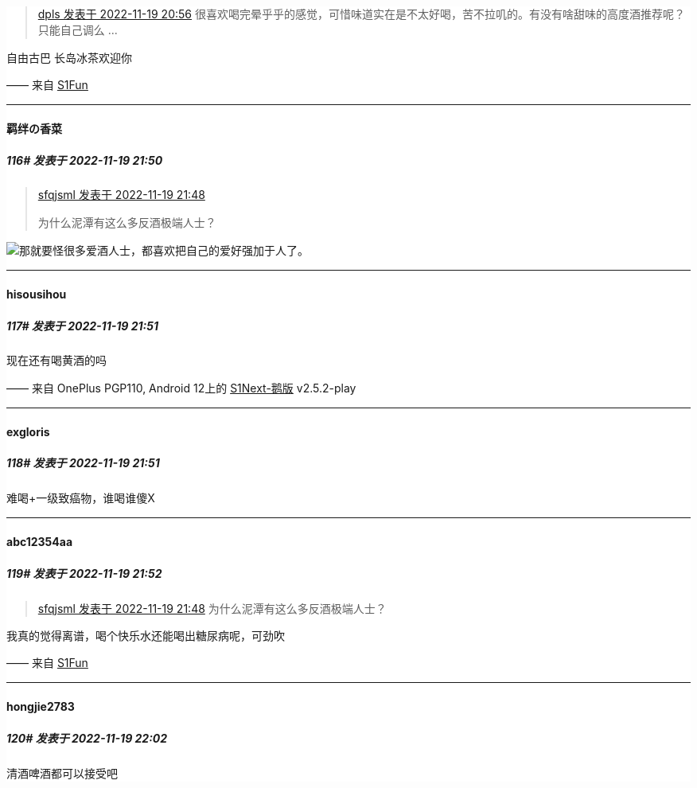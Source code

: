 <blockquote><a href="httphttps://bbs.saraba1st.com/2b/forum.php?mod=redirect&amp;goto=findpost&amp;pid=58508477&amp;ptid=2105879" target="_blank">dpls 发表于 2022-11-19 20:56</a>
很喜欢喝完晕乎乎的感觉，可惜味道实在是不太好喝，苦不拉叽的。有没有啥甜味的高度酒推荐呢？只能自己调么 ...</blockquote>
自由古巴 长岛冰茶欢迎你

—— 来自 [S1Fun](https://s1fun.koalcat.com)

*****

####  羁绊の香菜  
##### 116#       发表于 2022-11-19 21:50

<blockquote><a href="httphttps://bbs.saraba1st.com/2b/forum.php?mod=redirect&amp;goto=findpost&amp;pid=58509321&amp;ptid=2105879" target="_blank">sfqjsml 发表于 2022-11-19 21:48</a>

为什么泥潭有这么多反酒极端人士？</blockquote>
<img src="https://static.saraba1st.com/image/smiley/face2017/067.png" referrerpolicy="no-referrer">那就要怪很多爱酒人士，都喜欢把自己的爱好强加于人了。

*****

####  hisousihou  
##### 117#       发表于 2022-11-19 21:51

现在还有喝黄酒的吗

—— 来自 OnePlus PGP110, Android 12上的 [S1Next-鹅版](https://github.com/ykrank/S1-Next/releases) v2.5.2-play

*****

####  exgloris  
##### 118#       发表于 2022-11-19 21:51

难喝+一级致癌物，谁喝谁傻X

*****

####  abc12354aa  
##### 119#       发表于 2022-11-19 21:52

<blockquote><a href="httphttps://bbs.saraba1st.com/2b/forum.php?mod=redirect&amp;goto=findpost&amp;pid=58509321&amp;ptid=2105879" target="_blank">sfqjsml 发表于 2022-11-19 21:48</a>
为什么泥潭有这么多反酒极端人士？</blockquote>
我真的觉得离谱，喝个快乐水还能喝出糖尿病呢，可劲吹

—— 来自 [S1Fun](https://s1fun.koalcat.com)



*****

####  hongjie2783  
##### 120#       发表于 2022-11-19 22:02

清酒啤酒都可以接受吧
